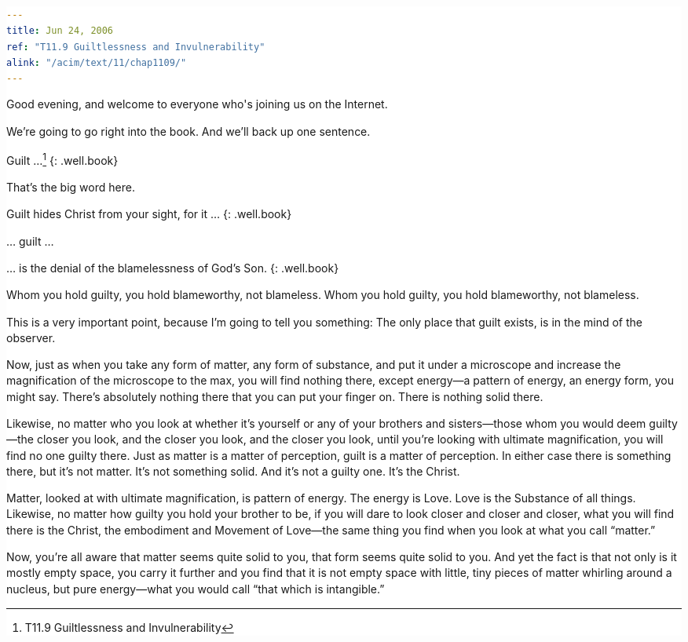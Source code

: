 ```yaml
---
title: Jun 24, 2006
ref: "T11.9 Guiltlessness and Invulnerability"
alink: "/acim/text/11/chap1109/"
---
```


Good evening, and welcome to everyone who's joining us on the Internet.

We&rsquo;re going to go right into the book. And we&rsquo;ll back up one
sentence.

Guilt &hellip;[^1]
{: .well.book}

That&rsquo;s the big word here.	

Guilt hides Christ from your sight, for it &hellip;
{: .well.book}

&hellip; guilt &hellip;

&hellip; is the denial of the blamelessness of God&rsquo;s Son.
{: .well.book}

Whom you hold guilty, you hold blameworthy, not blameless. Whom you hold
guilty, you hold blameworthy, not blameless.

This is a very important point, because I&rsquo;m going to tell you
something: The only place that guilt exists, is in the mind of the
observer.

Now, just as when you take any form of matter, any form of substance,
and put it under a microscope and increase the magnification of the
microscope to the max, you will find nothing there, except
energy&mdash;a pattern of energy, an energy form, you might say.
There&rsquo;s absolutely nothing there that you can put your finger on.
There is nothing solid there.

Likewise, no matter who you look at whether it&rsquo;s yourself or any
of your brothers and sisters&mdash;those whom you would deem
guilty&mdash;the closer you look, and the closer you look, and the
closer you look, until you&rsquo;re looking with ultimate magnification,
you will find no one guilty there. Just as matter is a matter of
perception, guilt is a matter of perception. In either case there is
something there, but it&rsquo;s not matter. It&rsquo;s not something
solid. And it&rsquo;s not a guilty one. It&rsquo;s the Christ.

Matter, looked at with ultimate magnification, is pattern of energy. The
energy is Love. Love is the Substance of all things. Likewise, no matter
how guilty you hold your brother to be, if you will dare to look closer
and closer and closer, what you will find there is the Christ, the
embodiment and Movement of Love&mdash;the same thing you find when you
look at what you call &ldquo;matter.&rdquo;

Now, you&rsquo;re all aware that matter seems quite solid to you, that
form seems quite solid to you. And yet the fact is that not only is it
mostly empty space, you carry it further and you find that it is not
empty space with little, tiny pieces of matter whirling around a
nucleus, but pure energy&mdash;what you would call &ldquo;that which is
intangible.&rdquo;


[^1]: T11.9 Guiltlessness and Invulnerability